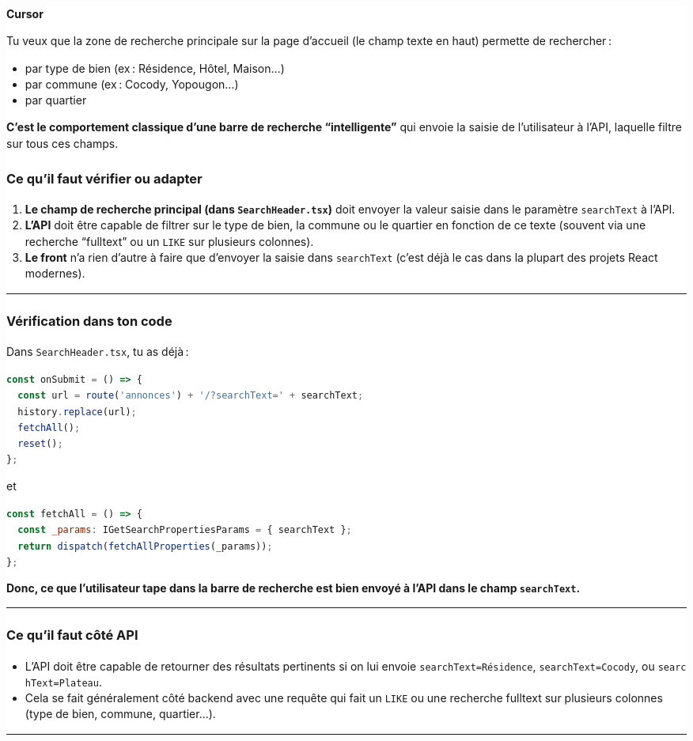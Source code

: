
**Cursor**

Tu veux que la zone de recherche principale sur la page d’accueil (le champ texte en haut) permette de rechercher :
- par type de bien (ex : Résidence, Hôtel, Maison…)
- par commune (ex : Cocody, Yopougon…)
- par quartier

**C’est le comportement classique d’une barre de recherche “intelligente”** qui envoie la saisie de l’utilisateur à l’API, laquelle filtre sur tous ces champs.

### Ce qu’il faut vérifier ou adapter

1. **Le champ de recherche principal (dans `SearchHeader.tsx`)** doit envoyer la valeur saisie dans le paramètre `searchText` à l’API.
2. **L’API** doit être capable de filtrer sur le type de bien, la commune ou le quartier en fonction de ce texte (souvent via une recherche “fulltext” ou un `LIKE` sur plusieurs colonnes).
3. **Le front** n’a rien d’autre à faire que d’envoyer la saisie dans `searchText` (c’est déjà le cas dans la plupart des projets React modernes).

---

### Vérification dans ton code

Dans `SearchHeader.tsx`, tu as déjà :
```js
const onSubmit = () => {
  const url = route('annonces') + '/?searchText=' + searchText;
  history.replace(url);
  fetchAll();
  reset();
};
```
et
```js
const fetchAll = () => {
  const _params: IGetSearchPropertiesParams = { searchText };
  return dispatch(fetchAllProperties(_params));
};
```

**Donc, ce que l’utilisateur tape dans la barre de recherche est bien envoyé à l’API dans le champ `searchText`.**

---

### Ce qu’il faut côté API

- L’API doit être capable de retourner des résultats pertinents si on lui envoie `searchText=Résidence`, `searchText=Cocody`, ou `searchText=Plateau`.
- Cela se fait généralement côté backend avec une requête qui fait un `LIKE` ou une recherche fulltext sur plusieurs colonnes (type de bien, commune, quartier…).

---
